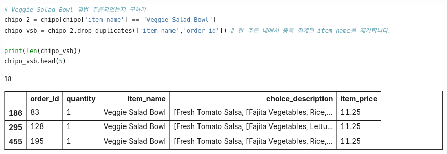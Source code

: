 


```python
# Veggie Salad Bowl 몇번 주문되었는지 구하기
chipo_2 = chipo[chipo['item_name'] == "Veggie Salad Bowl"] 
chipo_vsb = chipo_2.drop_duplicates(['item_name','order_id']) # 한 주문 내에서 중복 집계된 item_name을 제거합니다.

print(len(chipo_vsb))
chipo_vsb.head(5)
```

    18





<div>
<style scoped>
    .dataframe tbody tr th:only-of-type {
        vertical-align: middle;
    }

    .dataframe tbody tr th {
        vertical-align: top;
    }
    
    .dataframe thead th {
        text-align: right;
    }
</style>
<table border="1" class="dataframe">
  <thead>
    <tr style="text-align: right;">
      <th></th>
      <th>order_id</th>
      <th>quantity</th>
      <th>item_name</th>
      <th>choice_description</th>
      <th>item_price</th>
    </tr>
  </thead>
  <tbody>
    <tr>
      <th>186</th>
      <td>83</td>
      <td>1</td>
      <td>Veggie Salad Bowl</td>
      <td>[Fresh Tomato Salsa, [Fajita Vegetables, Rice,...</td>
      <td>11.25</td>
    </tr>
    <tr>
      <th>295</th>
      <td>128</td>
      <td>1</td>
      <td>Veggie Salad Bowl</td>
      <td>[Fresh Tomato Salsa, [Fajita Vegetables, Lettu...</td>
      <td>11.25</td>
    </tr>
    <tr>
      <th>455</th>
      <td>195</td>
      <td>1</td>
      <td>Veggie Salad Bowl</td>
      <td>[Fresh Tomato Salsa, [Fajita Vegetables, Rice,...</td>
      <td>11.25</td>
    </tr>
    <tr>